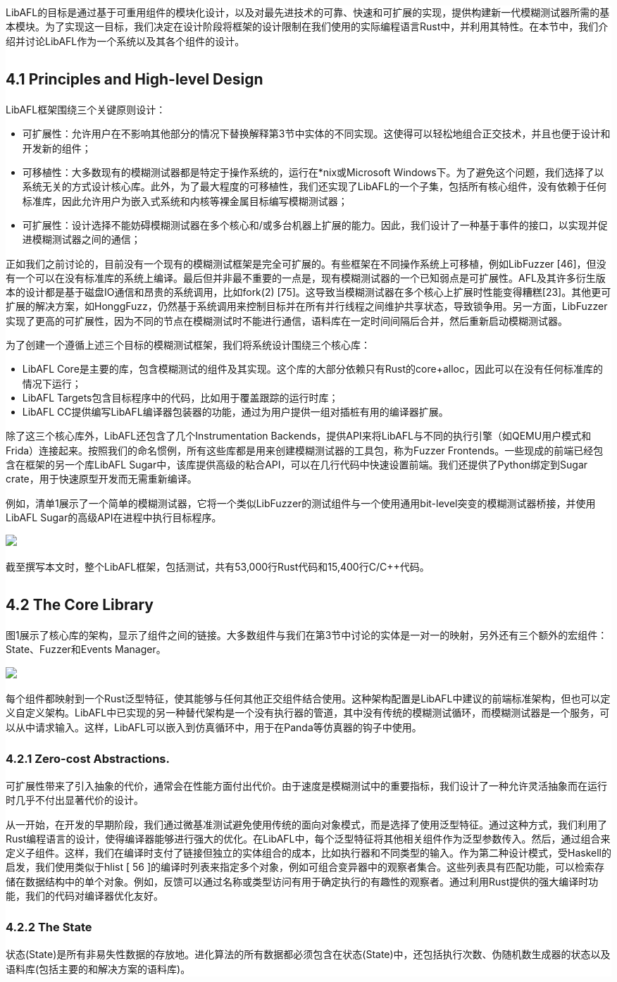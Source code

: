 LibAFL的目标是通过基于可重用组件的模块化设计，以及对最先进技术的可靠、快速和可扩展的实现，提供构建新一代模糊测试器所需的基本模块。为了实现这一目标，我们决定在设计阶段将框架的设计限制在我们使用的实际编程语言Rust中，并利用其特性。在本节中，我们介绍并讨论LibAFL作为一个系统以及其各个组件的设计。

## 4.1 Principles and High-level Design

LibAFL框架围绕三个关键原则设计：

+ 可扩展性：允许用户在不影响其他部分的情况下替换解释第3节中实体的不同实现。这使得可以轻松地组合正交技术，并且也便于设计和开发新的组件；

+ 可移植性：大多数现有的模糊测试器都是特定于操作系统的，运行在*nix或Microsoft Windows下。为了避免这个问题，我们选择了以系统无关的方式设计核心库。此外，为了最大程度的可移植性，我们还实现了LibAFL的一个子集，包括所有核心组件，没有依赖于任何标准库，因此允许用户为嵌入式系统和内核等裸金属目标编写模糊测试器；

+ 可扩展性：设计选择不能妨碍模糊测试器在多个核心和/或多台机器上扩展的能力。因此，我们设计了一种基于事件的接口，以实现并促进模糊测试器之间的通信；

正如我们之前讨论的，目前没有一个现有的模糊测试框架是完全可扩展的。有些框架在不同操作系统上可移植，例如LibFuzzer [46]，但没有一个可以在没有标准库的系统上编译。最后但并非最不重要的一点是，现有模糊测试器的一个已知弱点是可扩展性。AFL及其许多衍生版本的设计都是基于磁盘IO通信和昂贵的系统调用，比如fork(2) [75]。这导致当模糊测试器在多个核心上扩展时性能变得糟糕[23]。其他更可扩展的解决方案，如HonggFuzz，仍然基于系统调用来控制目标并在所有并行线程之间维护共享状态，导致锁争用。另一方面，LibFuzzer实现了更高的可扩展性，因为不同的节点在模糊测试时不能进行通信，语料库在一定时间间隔后合并，然后重新启动模糊测试器。

为了创建一个遵循上述三个目标的模糊测试框架，我们将系统设计围绕三个核心库：

+ LibAFL Core是主要的库，包含模糊测试的组件及其实现。这个库的大部分依赖只有Rust的core+alloc，因此可以在没有任何标准库的情况下运行；
+ LibAFL Targets包含目标程序中的代码，比如用于覆盖跟踪的运行时库；
+ LibAFL CC提供编写LibAFL编译器包装器的功能，通过为用户提供一组对插桩有用的编译器扩展。

除了这三个核心库外，LibAFL还包含了几个Instrumentation Backends，提供API来将LibAFL与不同的执行引擎（如QEMU用户模式和Frida）连接起来。按照我们的命名惯例，所有这些库都是用来创建模糊测试器的工具包，称为Fuzzer Frontends。一些现成的前端已经包含在框架的另一个库LibAFL Sugar中，该库提供高级的粘合API，可以在几行代码中快速设置前端。我们还提供了Python绑定到Sugar crate，用于快速原型开发而无需重新编译。

例如，清单1展示了一个简单的模糊测试器，它将一个类似LibFuzzer的测试组件与一个使用通用bit-level突变的模糊测试器桥接，并使用LibAFL Sugar的高级API在进程中执行目标程序。

![](https://raw.githubusercontent.com/mark0-cn/blog_img/master/img/202308032007234.png)

截至撰写本文时，整个LibAFL框架，包括测试，共有53,000行Rust代码和15,400行C/C++代码。

## 4.2 The Core Library

图1展示了核心库的架构，显示了组件之间的链接。大多数组件与我们在第3节中讨论的实体是一对一的映射，另外还有三个额外的宏组件：State、Fuzzer和Events Manager。

![](https://raw.githubusercontent.com/mark0-cn/blog_img/master/img/202308032009109.png)

每个组件都映射到一个Rust泛型特征，使其能够与任何其他正交组件结合使用。这种架构配置是LibAFL中建议的前端标准架构，但也可以定义自定义架构。LibAFL中已实现的另一种替代架构是一个没有执行器的管道，其中没有传统的模糊测试循环，而模糊测试器是一个服务，可以从中请求输入。这样，LibAFL可以嵌入到仿真循环中，用于在Panda等仿真器的钩子中使用。

### 4.2.1 Zero-cost Abstractions.

可扩展性带来了引入抽象的代价，通常会在性能方面付出代价。由于速度是模糊测试中的重要指标，我们设计了一种允许灵活抽象而在运行时几乎不付出显著代价的设计。

从一开始，在开发的早期阶段，我们通过微基准测试避免使用传统的面向对象模式，而是选择了使用泛型特征。通过这种方式，我们利用了Rust编程语言的设计，使得编译器能够进行强大的优化。在LibAFL中，每个泛型特征将其他相关组件作为泛型参数传入。然后，通过组合来定义子组件。这样，我们在编译时支付了链接但独立的实体组合的成本，比如执行器和不同类型的输入。作为第二种设计模式，受Haskell的启发，我们使用类似于hlist [ 56 ]的编译时列表来指定多个对象，例如可组合变异器中的观察者集合。这些列表具有匹配功能，可以检索存储在数据结构中的单个对象。例如，反馈可以通过名称或类型访问有用于确定执行的有趣性的观察者。通过利用Rust提供的强大编译时功能，我们的代码对编译器优化友好。

### 4.2.2 The State

状态(State)是所有非易失性数据的存放地。进化算法的所有数据都必须包含在状态(State)中，还包括执行次数、伪随机数生成器的状态以及语料库(包括主要的和解决方案的语料库)。
